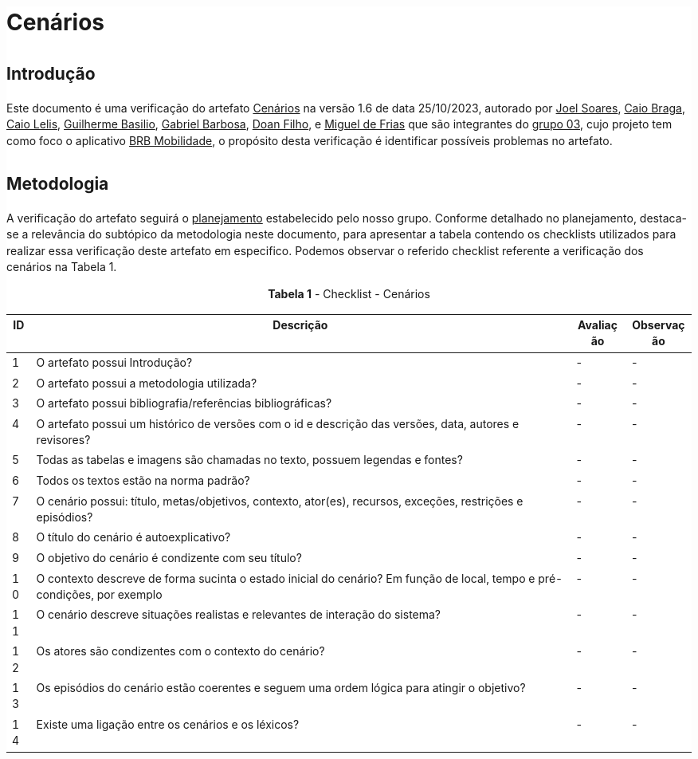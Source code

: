 # Cenários
 
## Introdução

Este documento é uma verificação do artefato [Cenários](https://requisitos-de-software.github.io/2023.2-BRBMobilidade/Modelagem/01-cenarios/) na versão 1.6 de data 25/10/2023, autorado por [Joel Soares](https://github.com/JoelSRangel), [Caio Braga](https://github.com/caioalvesbraga), [Caio Lelis](https://github.com/caio-lelis), [Guilherme Basilio](https://github.com/GuilhermeBES), [Gabriel Barbosa](https://github.com/gabrie1barbosa), [Doan Filho](https://github.com/FilhoDoan), e [Miguel de Frias](https://github.com/migueldefrias) que são integrantes do [grupo 03](https://requisitos-de-software.github.io/2023.2-BRBMobilidade/), cujo projeto tem como foco o aplicativo [BRB Mobilidade](https://play.google.com/store/apps/details?id=br.com.brb.mobilidade&hl=pt_BR&gl=US&pli=1), o propósito desta verificação é identificar possíveis problemas no artefato. 


## Metodologia 

A verificação do artefato seguirá o [planejamento](https://requisitos-de-software.github.io/2023.2-Carteira_Digital_de_Transito/verificacao/planejamendoDaVerificacao/) estabelecido pelo nosso grupo. Conforme detalhado no planejamento, destaca-se a relevância do subtópico da metodologia neste documento, para apresentar a tabela contendo os checklists utilizados para realizar essa verificação deste artefato em especifico. Podemos observar o referido checklist referente a verificação dos cenários na Tabela 1. 

<center>

**Tabela 1** - Checklist - Cenários 

| ID | Descrição                                                                                                                      | Avaliação  | Observação                                                             |
|----|--------------------------------------------------------------------------------------------------------------------------------|------------|------------------------------------------------------------------------|
| 1  | O artefato possui Introdução?                                                                                                  | -          | -       |
| 2  | O artefato possui a metodologia utilizada?                                                                    		      | -          | -    |
| 3  | O artefato possui bibliografia/referências bibliográficas?                                                                     | -          | -  |
| 4  | O artefato possui um histórico de versões com o id e descrição das versões, data, autores e revisores?                         | -          | -    |
| 5  | Todas as tabelas e imagens são chamadas no texto, possuem legendas e fontes?                                                   | -          | -         |
| 6  | Todos os textos estão na norma padrão?                                       						      | -          | -            |
| 7  | O cenário possui: título, metas/objetivos, contexto, ator(es), recursos, exceções, restrições e episódios? | -      | -           |
| 8   | O título do cenário é autoexplicativo?  | -          |  -       |
| 9   | O objetivo do cenário é condizente com seu título? | -       | -         |
| 10   | O contexto descreve de forma sucinta o estado inicial do cenário? Em função de local, tempo e pré-condições, por exemplo     | -    |  -   |       
| 11   | O cenário descreve situações realistas e relevantes de interação do sistema?     | -         |  -           |
| 12   | Os atores são condizentes com o contexto do cenário? |  -         |  -       |
| 13   | Os episódios do cenário estão coerentes e seguem uma ordem lógica para atingir o objetivo? | -          |  -           |
| 14   | Existe uma ligação entre os cenários e os léxicos? | -       |   -        |
